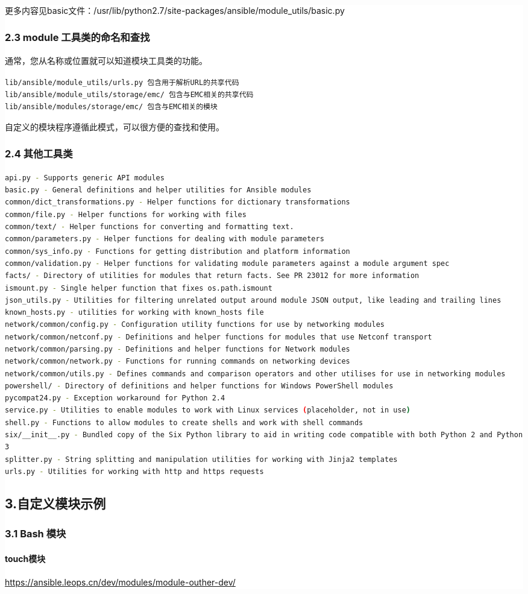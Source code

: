 更多内容见basic文件：/usr/lib/python2.7/site-packages/ansible/module_utils/basic.py

### 2.3 module 工具类的命名和查找

通常，您从名称或位置就可以知道模块工具类的功能。
```sh
lib/ansible/module_utils/urls.py 包含用于解析URL的共享代码
lib/ansible/module_utils/storage/emc/ 包含与EMC相关的共享代码
lib/ansible/modules/storage/emc/ 包含与EMC相关的模块
```
自定义的模块程序遵循此模式，可以很方便的查找和使用。



### 2.4 其他工具类

```sh
api.py - Supports generic API modules
basic.py - General definitions and helper utilities for Ansible modules
common/dict_transformations.py - Helper functions for dictionary transformations
common/file.py - Helper functions for working with files
common/text/ - Helper functions for converting and formatting text.
common/parameters.py - Helper functions for dealing with module parameters
common/sys_info.py - Functions for getting distribution and platform information
common/validation.py - Helper functions for validating module parameters against a module argument spec
facts/ - Directory of utilities for modules that return facts. See PR 23012 for more information
ismount.py - Single helper function that fixes os.path.ismount
json_utils.py - Utilities for filtering unrelated output around module JSON output, like leading and trailing lines
known_hosts.py - utilities for working with known_hosts file
network/common/config.py - Configuration utility functions for use by networking modules
network/common/netconf.py - Definitions and helper functions for modules that use Netconf transport
network/common/parsing.py - Definitions and helper functions for Network modules
network/common/network.py - Functions for running commands on networking devices
network/common/utils.py - Defines commands and comparison operators and other utilises for use in networking modules
powershell/ - Directory of definitions and helper functions for Windows PowerShell modules
pycompat24.py - Exception workaround for Python 2.4
service.py - Utilities to enable modules to work with Linux services (placeholder, not in use)
shell.py - Functions to allow modules to create shells and work with shell commands
six/__init__.py - Bundled copy of the Six Python library to aid in writing code compatible with both Python 2 and Python 3
splitter.py - String splitting and manipulation utilities for working with Jinja2 templates
urls.py - Utilities for working with http and https requests
```



## 3.自定义模块示例

### 3.1 Bash 模块

#### touch模块
https://ansible.leops.cn/dev/modules/module-outher-dev/
